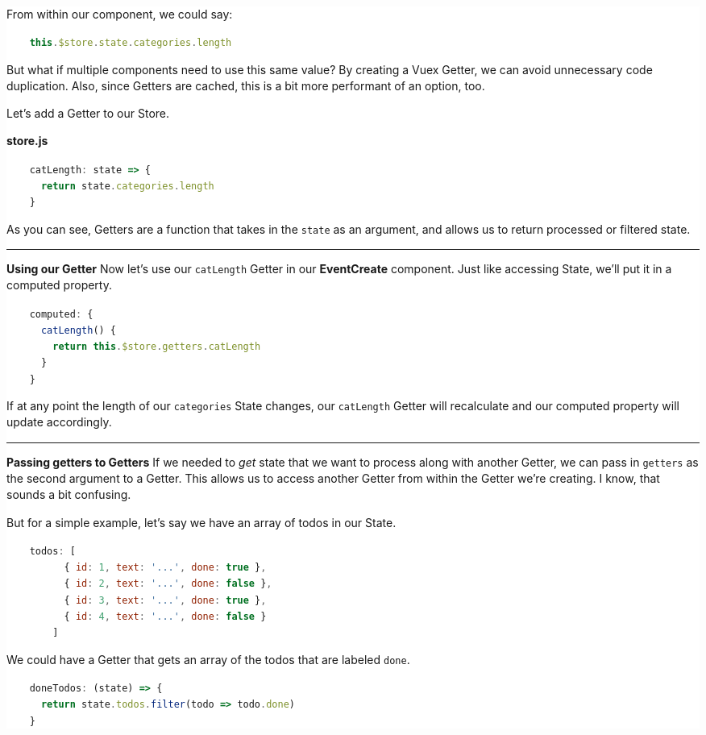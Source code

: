 From within our component, we could say:

```javascript
    this.$store.state.categories.length
```

But what if multiple components need to use this same value? By  creating a Vuex Getter, we can avoid unnecessary code duplication. Also, since Getters are cached, this is a bit more performant of an option,  too.

Let’s add a Getter to our Store.

**store.js**

```javascript
    catLength: state => {
      return state.categories.length
    }
```

As you can see, Getters are a function that takes in the `state` as an argument, and allows us to return processed or filtered state.

------

**Using our Getter** Now let’s use our `catLength` Getter in our **EventCreate** component. Just like accessing State, we’ll put it in a computed property.

```javascript
    computed: {
      catLength() {
        return this.$store.getters.catLength
      }
    }
```

If at any point the length of our `categories` State changes, our `catLength` Getter will recalculate and our computed property will update accordingly.

------

**Passing getters to Getters** If we needed to *get* state that we want to process along with another Getter, we can pass in `getters` as the second argument to a Getter. This allows us to access another  Getter from within the Getter we’re creating. I know, that sounds a bit  confusing.

But for a simple example, let’s say we have an array of todos in our State.

```javascript
    todos: [
          { id: 1, text: '...', done: true },
          { id: 2, text: '...', done: false },
          { id: 3, text: '...', done: true },
          { id: 4, text: '...', done: false }
        ]
```

We could have a Getter that gets an array of the todos that are labeled `done`.

```javascript
    doneTodos: (state) => {
      return state.todos.filter(todo => todo.done)
    }
```
